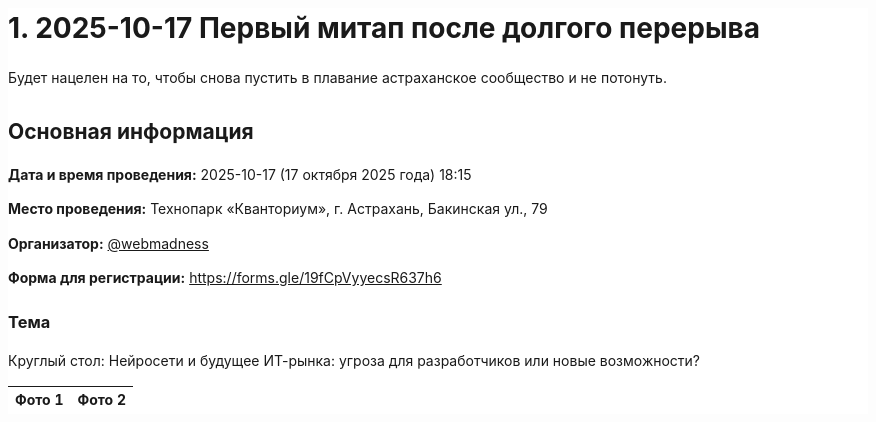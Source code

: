 # 1. 2025-10-17 Первый митап после долгого перерыва

Будет нацелен на то, чтобы снова пустить в плавание астраханское сообщество и не потонуть.

## Основная информация

**Дата и время проведения:** 2025-10-17 (17 октября 2025 года) 18:15

**Место проведения:** Технопарк «Кванториум», г. Астрахань, Бакинская ул., 79

**Организатор:** [@webmadness](https://t.me/webmadness)

**Форма для регистрации:** https://forms.gle/19fCpVyyecsR637h6

### Тема

Круглый стол: Нейросети и будущее ИТ-рынка: угроза для разработчиков или новые возможности?

Фото 1 | Фото 2
-----|------